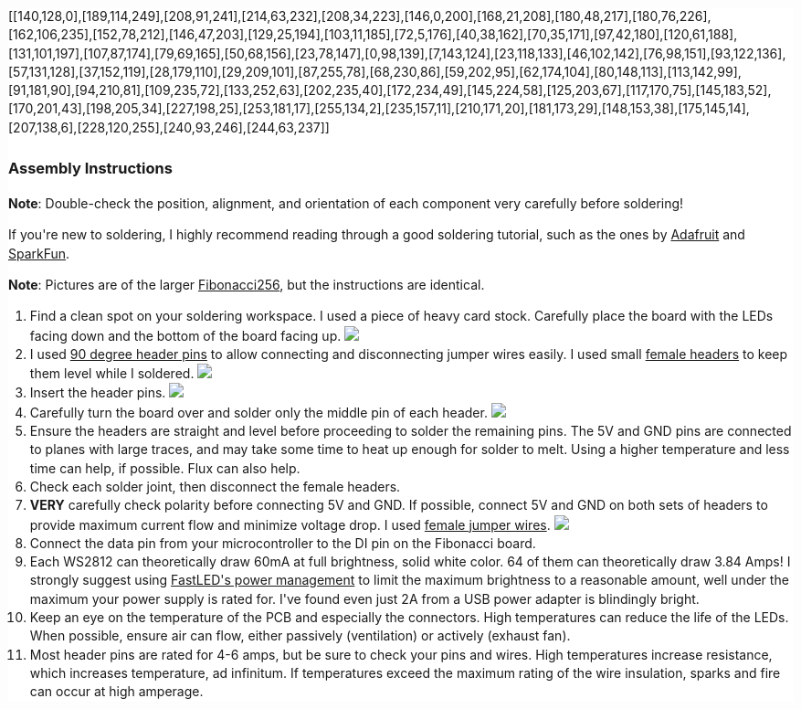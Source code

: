 [[140,128,0],[189,114,249],[208,91,241],[214,63,232],[208,34,223],[146,0,200],[168,21,208],[180,48,217],[180,76,226],[162,106,235],[152,78,212],[146,47,203],[129,25,194],[103,11,185],[72,5,176],[40,38,162],[70,35,171],[97,42,180],[120,61,188],[131,101,197],[107,87,174],[79,69,165],[50,68,156],[23,78,147],[0,98,139],[7,143,124],[23,118,133],[46,102,142],[76,98,151],[93,122,136],[57,131,128],[37,152,119],[28,179,110],[29,209,101],[87,255,78],[68,230,86],[59,202,95],[62,174,104],[80,148,113],[113,142,99],[91,181,90],[94,210,81],[109,235,72],[133,252,63],[202,235,40],[172,234,49],[145,224,58],[125,203,67],[117,170,75],[145,183,52],[170,201,43],[198,205,34],[227,198,25],[253,181,17],[255,134,2],[235,157,11],[210,171,20],[181,173,29],[148,153,38],[175,145,14],[207,138,6],[228,120,255],[240,93,246],[244,63,237]]
        </pre>
      </div>
    </div>
  </div>

</div>

### Assembly Instructions

**Note**: Double-check the position, alignment, and orientation of each component very carefully before soldering!

If you're new to soldering, I highly recommend reading through a good soldering tutorial, such as the ones by [Adafruit](https://learn.adafruit.com/adafruit-guide-excellent-soldering) and [SparkFun](https://learn.sparkfun.com/tutorials/how-to-solder-through-hole-soldering).

**Note**: Pictures are of the larger [Fibonacci256](/fibonacci256), but the instructions are identical.

1. Find a clean spot on your soldering workspace. I used a piece of heavy card stock. Carefully place the board with the LEDs facing down and the bottom of the board facing up.
   <img src="https://imgur.com/dcH2g2E.png" class="img-responsive" />
2. I used [90 degree header pins](https://amzn.to/2Vzi2gU) to allow connecting and disconnecting jumper wires easily. I used small [female headers](https://amzn.to/2Vzi2gU) to keep them level while I soldered.
   <img src="https://imgur.com/oF0O5u5.png" class="img-responsive" />
3. Insert the header pins.
   <img src="https://imgur.com/SDp87ah.png" class="img-responsive" />
4. Carefully turn the board over and solder only the middle pin of each header.
   <img src="https://imgur.com/YafBoqC.png" class="img-responsive" />
5. Ensure the headers are straight and level before proceeding to solder the remaining pins. The 5V and GND pins are connected to planes with large traces, and may take some time to heat up enough for solder to melt. Using a higher temperature and less time can help, if possible. Flux can also help.
6. Check each solder joint, then disconnect the female headers.
7. **VERY** carefully check polarity before connecting 5V and GND. If possible, connect 5V and GND on both sets of headers to provide maximum current flow and minimize voltage drop. I used [female jumper wires](https://amzn.to/2vjvZ8e).
   <img src="https://imgur.com/XqbL1R8.png" class="img-responsive" />
8. Connect the data pin from your microcontroller to the DI pin on the Fibonacci board.
9. Each WS2812 can theoretically draw 60mA at full brightness, solid white color. 64 of them can theoretically draw 3.84 Amps! I strongly suggest using [FastLED's power management](https://github.com/FastLED/FastLED/wiki/Power-notes#managing-power-in-fastled) to limit the maximum brightness to a reasonable amount, well under the maximum your power supply is rated for. I've found even just 2A from a USB power adapter is blindingly bright.
10. Keep an eye on the temperature of the PCB and especially the connectors. High temperatures can reduce the life of the LEDs. When possible, ensure air can flow, either passively (ventilation) or actively (exhaust fan).
11. Most header pins are rated for 4-6 amps, but be sure to check your pins and wires. High temperatures increase resistance, which increases temperature, ad infinitum. If temperatures exceed the maximum rating of the wire insulation, sparks and fire can occur at high amperage.
